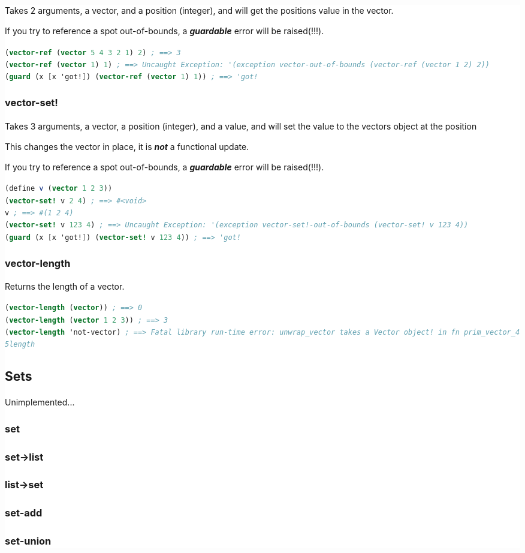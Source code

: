Takes 2 arguments, a vector, and a position (integer), and will get the positions value in the vector.

If you try to reference a spot out-of-bounds, a ***guardable*** error will be raised(!!!).

```scheme
(vector-ref (vector 5 4 3 2 1) 2) ; ==> 3
(vector-ref (vector 1) 1) ; ==> Uncaught Exception: '(exception vector-out-of-bounds (vector-ref (vector 1 2) 2))
(guard (x [x 'got!]) (vector-ref (vector 1) 1)) ; ==> 'got!
```

### vector-set! ###

Takes 3 arguments, a vector, a position (integer), and a value,
and will set the value to the vectors object at the position

This changes the vector in place, it is ***not*** a functional update.

If you try to reference a spot out-of-bounds, a ***guardable*** error will be raised(!!!).

```scheme
(define v (vector 1 2 3))
(vector-set! v 2 4) ; ==> #<void>
v ; ==> #(1 2 4)
(vector-set! v 123 4) ; ==> Uncaught Exception: '(exception vector-set!-out-of-bounds (vector-set! v 123 4))
(guard (x [x 'got!]) (vector-set! v 123 4)) ; ==> 'got!
```

### vector-length ###

Returns the length of a vector.

```scheme
(vector-length (vector)) ; ==> 0
(vector-length (vector 1 2 3)) ; ==> 3
(vector-length 'not-vector) ; ==> Fatal library run-time error: unwrap_vector takes a Vector object! in fn prim_vector_45length
```
## Sets ##

Unimplemented...

### set ###

### set->list ###

### list->set ###

### set-add ###

### set-union ###
